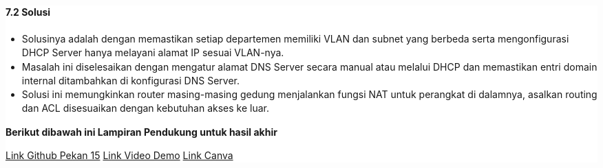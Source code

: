 #### 7.2 Solusi
- Solusinya adalah dengan memastikan setiap departemen memiliki VLAN dan subnet yang berbeda serta mengonfigurasi DHCP Server hanya melayani alamat IP sesuai VLAN-nya.
- Masalah ini diselesaikan dengan mengatur alamat DNS Server secara manual atau melalui DHCP dan memastikan entri domain internal ditambahkan di konfigurasi DNS Server.
- Solusi ini memungkinkan router masing-masing gedung menjalankan fungsi NAT untuk perangkat di dalamnya, asalkan routing dan ACL disesuaikan dengan kebutuhan akses ke luar.

**Berikut dibawah ini Lampiran Pendukung untuk hasil akhir**

[Link Github Pekan 15](https://github.com/BentoSaputra/DMJKKelompok11/tree/main/Pekan%2015)
[Link Video Demo](https://drive.google.com/drive/folders/14DsL6OP6wkeHgL-eNfgtdqJlz-K5EhWs?usp=sharing)
[Link Canva](https://www.canva.com/design/DAGoOtLkA3Y/mvi3fR5eBJ1oVu2EQYWIpg/edit?utm_content=DAGoOtLkA3Y&utm_campaign=designshare&utm_medium=link2&utm_source=sharebutton)